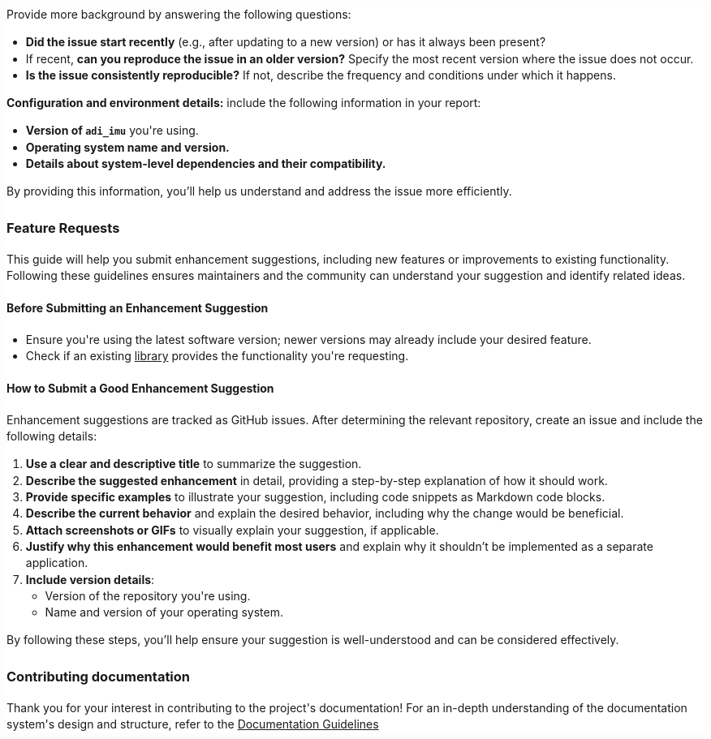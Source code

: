 Provide more background by answering the following questions:

- **Did the issue start recently** (e.g., after updating to a new version) or has it always been present?
- If recent, **can you reproduce the issue in an older version?** Specify the most recent version where the issue does not occur.
- **Is the issue consistently reproducible?** If not, describe the frequency and conditions under which it happens.

**Configuration and environment details:** include the following information in your report:

- **Version of `adi_imu`** you're using.
- **Operating system name and version.**
- **Details about system-level dependencies and their compatibility.**

By providing this information, you’ll help us understand and address the issue more efficiently.

### Feature Requests

This guide will help you submit enhancement suggestions, including new features or improvements to existing functionality. Following these guidelines ensures maintainers and the community can understand your suggestion and identify related ideas.

#### Before Submitting an Enhancement Suggestion

- Ensure you're using the latest software version; newer versions may already include your desired feature.
- Check if an existing [library](https://index.ros.org/) provides the functionality you're requesting.

#### How to Submit a Good Enhancement Suggestion

Enhancement suggestions are tracked as GitHub issues. After determining the relevant repository, create an issue and include the following details:

1. **Use a clear and descriptive title** to summarize the suggestion.
2. **Describe the suggested enhancement** in detail, providing a step-by-step explanation of how it should work.
3. **Provide specific examples** to illustrate your suggestion, including code snippets as Markdown code blocks.
4. **Describe the current behavior** and explain the desired behavior, including why the change would be beneficial.
5. **Attach screenshots or GIFs** to visually explain your suggestion, if applicable.
6. **Justify why this enhancement would benefit most users** and explain why it shouldn’t be implemented as a separate application.
7. **Include version details**:
   - Version of the repository you're using.
   - Name and version of your operating system.

By following these steps, you’ll help ensure your suggestion is well-understood and can be considered effectively.


### Contributing documentation

Thank you for your interest in contributing to the project's documentation! For an in-depth understanding of the documentation system's design and structure, refer to the [Documentation Guidelines](./doc/user_guide/Documentation_Guidelines.rst)
